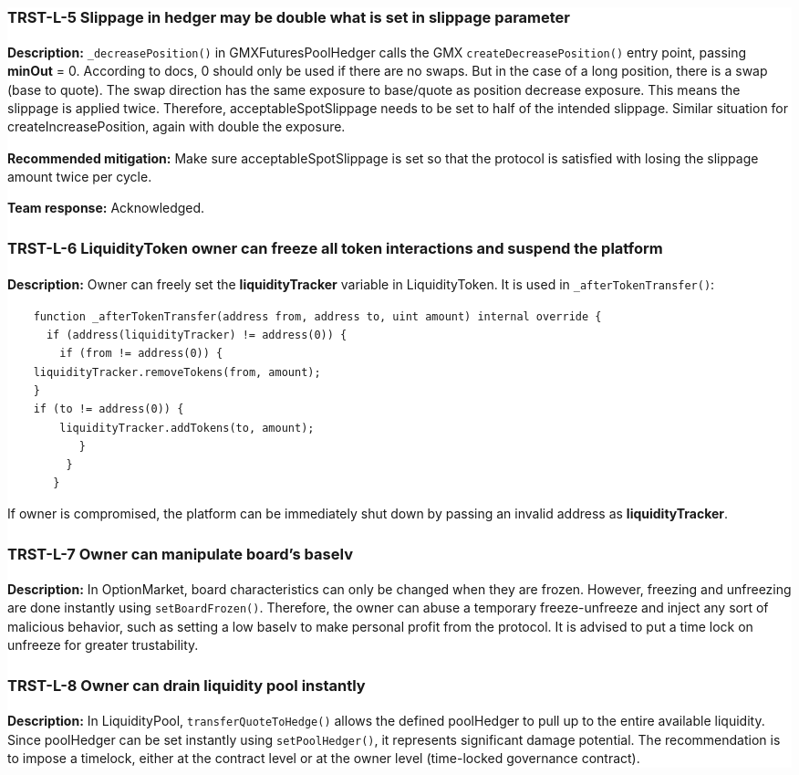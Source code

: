 
### TRST-L-5 Slippage in hedger may be double what is set in slippage parameter
**Description:** 
`_decreasePosition()` in GMXFuturesPoolHedger calls the GMX `createDecreasePosition()` entry 
point, passing **minOut** = 0. According to docs, 0 should only be used if there are no swaps. But 
in the case of a long position, there is a swap (base to quote). The swap direction has the same 
exposure to base/quote as position decrease exposure. This means the slippage is applied 
twice. Therefore, acceptableSpotSlippage needs to be set to half of the intended slippage. 
Similar situation for createIncreasePosition, again with double the exposure. 

**Recommended mitigation:**
Make sure acceptableSpotSlippage is set so that the protocol is satisfied with losing the 
slippage amount twice per cycle.

**Team response:**
Acknowledged.

### TRST-L-6 LiquidityToken owner can freeze all token interactions and suspend the platform
**Description:** 
Owner can freely set the **liquidityTracker** variable in LiquidityToken. It is used in 
`_afterTokenTransfer()`:
```solidity
    function _afterTokenTransfer(address from, address to, uint amount) internal override {
      if (address(liquidityTracker) != address(0)) {
        if (from != address(0)) {
    liquidityTracker.removeTokens(from, amount);
    }
    if (to != address(0)) {
        liquidityTracker.addTokens(to, amount);
           }
         }
       }
```
If owner is compromised, the platform can be immediately shut down by passing an invalid 
address as **liquidityTracker**.

 ### TRST-L-7 Owner can manipulate board’s baseIv
 **Description:** 
In OptionMarket, board characteristics can only be changed when they are frozen. However, 
freezing and unfreezing are done instantly using `setBoardFrozen()`. Therefore, the owner can 
abuse a temporary freeze-unfreeze and inject any sort of malicious behavior, such as setting 
a low baseIv to make personal profit from the protocol. It is advised to put a time lock on 
unfreeze for greater trustability.

### TRST-L-8 Owner can drain liquidity pool instantly
**Description:** 
In LiquidityPool, `transferQuoteToHedge()` allows the defined poolHedger to pull up to the 
entire available liquidity. Since poolHedger can be set instantly using `setPoolHedger()`, it 
represents significant damage potential. The recommendation is to impose a timelock, either 
at the contract level or at the owner level (time-locked governance contract).
